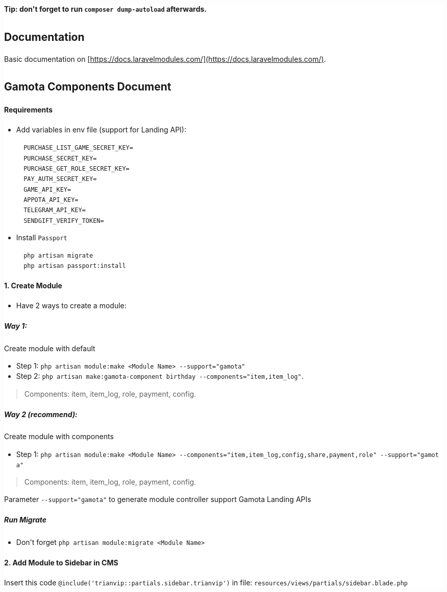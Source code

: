 **Tip: don't forget to run `composer dump-autoload` afterwards.**

## Documentation

Basic documentation on [https://docs.laravelmodules.com/](https://docs.laravelmodules.com/).

## Gamota Components Document

#### Requirements

- Add variables in env file (support for Landing API): 
  ```
    PURCHASE_LIST_GAME_SECRET_KEY=
    PURCHASE_SECRET_KEY=
    PURCHASE_GET_ROLE_SECRET_KEY=
    PAY_AUTH_SECRET_KEY=
    GAME_API_KEY=
    APPOTA_API_KEY=
    TELEGRAM_API_KEY=
    SENDGIFT_VERIFY_TOKEN=
  ```
- Install `Passport`
  ```
    php artisan migrate
    php artisan passport:install
  ```

#### 1. Create Module

- Have 2 ways to create a module:

##### Way 1:

Create module with default
- Step 1: ``` php artisan module:make <Module Name> --support="gamota" ```
- Step 2: ``` php artisan make:gamota-component birthday --components="item,item_log" ```. 
> Components: item, item_log, role, payment, config.

##### Way 2 (recommend):

Create module with components
- Step 1: ``` php artisan module:make <Module Name> --components="item,item_log,config,share,payment,role" --support="gamota" ```
> Components: item, item_log, role, payment, config.

Parameter `--support="gamota"` to generate module controller support Gamota Landing APIs

##### Run Migrate
- Don't forget `php artisan module:migrate <Module Name>`

#### 2. Add Module to Sidebar in CMS

Insert this code `@include('trianvip::partials.sidebar.trianvip')` in file: `resources/views/partials/sidebar.blade.php`
